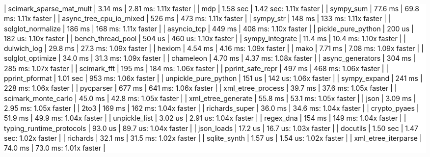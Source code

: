 | scimark_sparse_mat_mult    | 3.14 ms                                                | 2.81 ms: 1.11x faster                                        |
| mdp                        | 1.58 sec                                               | 1.42 sec: 1.11x faster                                       |
| sympy_sum                  | 77.6 ms                                                | 69.8 ms: 1.11x faster                                        |
| async_tree_cpu_io_mixed    | 526 ms                                                 | 473 ms: 1.11x faster                                         |
| sympy_str                  | 148 ms                                                 | 133 ms: 1.11x faster                                         |
| sqlglot_normalize          | 186 ms                                                 | 168 ms: 1.11x faster                                         |
| asyncio_tcp                | 449 ms                                                 | 408 ms: 1.10x faster                                         |
| pickle_pure_python         | 200 us                                                 | 182 us: 1.10x faster                                         |
| bench_thread_pool          | 504 us                                                 | 460 us: 1.10x faster                                         |
| sympy_integrate            | 11.4 ms                                                | 10.4 ms: 1.10x faster                                        |
| dulwich_log                | 29.8 ms                                                | 27.3 ms: 1.09x faster                                        |
| hexiom                     | 4.54 ms                                                | 4.16 ms: 1.09x faster                                        |
| mako                       | 7.71 ms                                                | 7.08 ms: 1.09x faster                                        |
| sqlglot_optimize           | 34.0 ms                                                | 31.3 ms: 1.09x faster                                        |
| chameleon                  | 4.70 ms                                                | 4.37 ms: 1.08x faster                                        |
| async_generators           | 304 ms                                                 | 285 ms: 1.07x faster                                         |
| scimark_fft                | 195 ms                                                 | 184 ms: 1.06x faster                                         |
| pprint_safe_repr           | 497 ms                                                 | 468 ms: 1.06x faster                                         |
| pprint_pformat             | 1.01 sec                                               | 953 ms: 1.06x faster                                         |
| unpickle_pure_python       | 151 us                                                 | 142 us: 1.06x faster                                         |
| sympy_expand               | 241 ms                                                 | 228 ms: 1.06x faster                                         |
| pycparser                  | 677 ms                                                 | 641 ms: 1.06x faster                                         |
| xml_etree_process          | 39.7 ms                                                | 37.6 ms: 1.05x faster                                        |
| scimark_monte_carlo        | 45.0 ms                                                | 42.8 ms: 1.05x faster                                        |
| xml_etree_generate         | 55.8 ms                                                | 53.1 ms: 1.05x faster                                        |
| json                       | 3.09 ms                                                | 2.95 ms: 1.05x faster                                        |
| 2to3                       | 169 ms                                                 | 162 ms: 1.04x faster                                         |
| richards_super             | 36.0 ms                                                | 34.6 ms: 1.04x faster                                        |
| crypto_pyaes               | 51.9 ms                                                | 49.9 ms: 1.04x faster                                        |
| unpickle_list              | 3.02 us                                                | 2.91 us: 1.04x faster                                        |
| regex_dna                  | 154 ms                                                 | 149 ms: 1.04x faster                                         |
| typing_runtime_protocols   | 93.0 us                                                | 89.7 us: 1.04x faster                                        |
| json_loads                 | 17.2 us                                                | 16.7 us: 1.03x faster                                        |
| docutils                   | 1.50 sec                                               | 1.47 sec: 1.02x faster                                       |
| richards                   | 32.1 ms                                                | 31.5 ms: 1.02x faster                                        |
| sqlite_synth               | 1.57 us                                                | 1.54 us: 1.02x faster                                        |
| xml_etree_iterparse        | 74.0 ms                                                | 73.0 ms: 1.01x faster                                        |